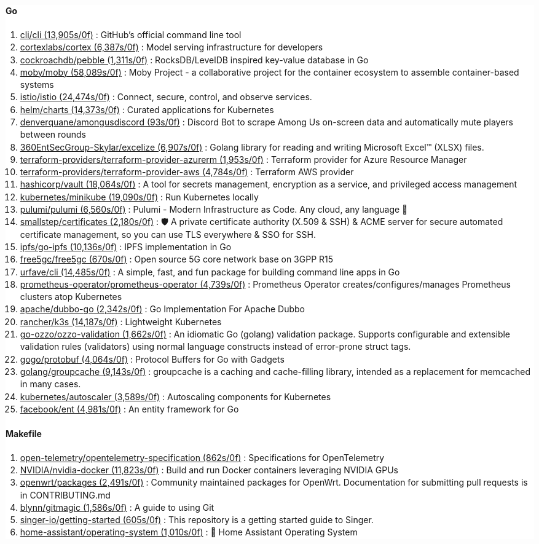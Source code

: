 #### Go
1. [cli/cli (13,905s/0f)](https://github.com/cli/cli) : GitHub’s official command line tool
2. [cortexlabs/cortex (6,387s/0f)](https://github.com/cortexlabs/cortex) : Model serving infrastructure for developers
3. [cockroachdb/pebble (1,311s/0f)](https://github.com/cockroachdb/pebble) : RocksDB/LevelDB inspired key-value database in Go
4. [moby/moby (58,089s/0f)](https://github.com/moby/moby) : Moby Project - a collaborative project for the container ecosystem to assemble container-based systems
5. [istio/istio (24,474s/0f)](https://github.com/istio/istio) : Connect, secure, control, and observe services.
6. [helm/charts (14,373s/0f)](https://github.com/helm/charts) : Curated applications for Kubernetes
7. [denverquane/amongusdiscord (93s/0f)](https://github.com/denverquane/amongusdiscord) : Discord Bot to scrape Among Us on-screen data and automatically mute players between rounds
8. [360EntSecGroup-Skylar/excelize (6,907s/0f)](https://github.com/360EntSecGroup-Skylar/excelize) : Golang library for reading and writing Microsoft Excel™ (XLSX) files.
9. [terraform-providers/terraform-provider-azurerm (1,953s/0f)](https://github.com/terraform-providers/terraform-provider-azurerm) : Terraform provider for Azure Resource Manager
10. [terraform-providers/terraform-provider-aws (4,784s/0f)](https://github.com/terraform-providers/terraform-provider-aws) : Terraform AWS provider
11. [hashicorp/vault (18,064s/0f)](https://github.com/hashicorp/vault) : A tool for secrets management, encryption as a service, and privileged access management
12. [kubernetes/minikube (19,090s/0f)](https://github.com/kubernetes/minikube) : Run Kubernetes locally
13. [pulumi/pulumi (6,560s/0f)](https://github.com/pulumi/pulumi) : Pulumi - Modern Infrastructure as Code. Any cloud, any language 🚀
14. [smallstep/certificates (2,180s/0f)](https://github.com/smallstep/certificates) : 🛡️ A private certificate authority (X.509 & SSH) & ACME server for secure automated certificate management, so you can use TLS everywhere & SSO for SSH.
15. [ipfs/go-ipfs (10,136s/0f)](https://github.com/ipfs/go-ipfs) : IPFS implementation in Go
16. [free5gc/free5gc (670s/0f)](https://github.com/free5gc/free5gc) : Open source 5G core network base on 3GPP R15
17. [urfave/cli (14,485s/0f)](https://github.com/urfave/cli) : A simple, fast, and fun package for building command line apps in Go
18. [prometheus-operator/prometheus-operator (4,739s/0f)](https://github.com/prometheus-operator/prometheus-operator) : Prometheus Operator creates/configures/manages Prometheus clusters atop Kubernetes
19. [apache/dubbo-go (2,342s/0f)](https://github.com/apache/dubbo-go) : Go Implementation For Apache Dubbo
20. [rancher/k3s (14,187s/0f)](https://github.com/rancher/k3s) : Lightweight Kubernetes
21. [go-ozzo/ozzo-validation (1,662s/0f)](https://github.com/go-ozzo/ozzo-validation) : An idiomatic Go (golang) validation package. Supports configurable and extensible validation rules (validators) using normal language constructs instead of error-prone struct tags.
22. [gogo/protobuf (4,064s/0f)](https://github.com/gogo/protobuf) : Protocol Buffers for Go with Gadgets
23. [golang/groupcache (9,143s/0f)](https://github.com/golang/groupcache) : groupcache is a caching and cache-filling library, intended as a replacement for memcached in many cases.
24. [kubernetes/autoscaler (3,589s/0f)](https://github.com/kubernetes/autoscaler) : Autoscaling components for Kubernetes
25. [facebook/ent (4,981s/0f)](https://github.com/facebook/ent) : An entity framework for Go

#### Makefile
1. [open-telemetry/opentelemetry-specification (862s/0f)](https://github.com/open-telemetry/opentelemetry-specification) : Specifications for OpenTelemetry
2. [NVIDIA/nvidia-docker (11,823s/0f)](https://github.com/NVIDIA/nvidia-docker) : Build and run Docker containers leveraging NVIDIA GPUs
3. [openwrt/packages (2,491s/0f)](https://github.com/openwrt/packages) : Community maintained packages for OpenWrt. Documentation for submitting pull requests is in CONTRIBUTING.md
4. [blynn/gitmagic (1,586s/0f)](https://github.com/blynn/gitmagic) : A guide to using Git
5. [singer-io/getting-started (605s/0f)](https://github.com/singer-io/getting-started) : This repository is a getting started guide to Singer.
6. [home-assistant/operating-system (1,010s/0f)](https://github.com/home-assistant/operating-system) : 🔰 Home Assistant Operating System